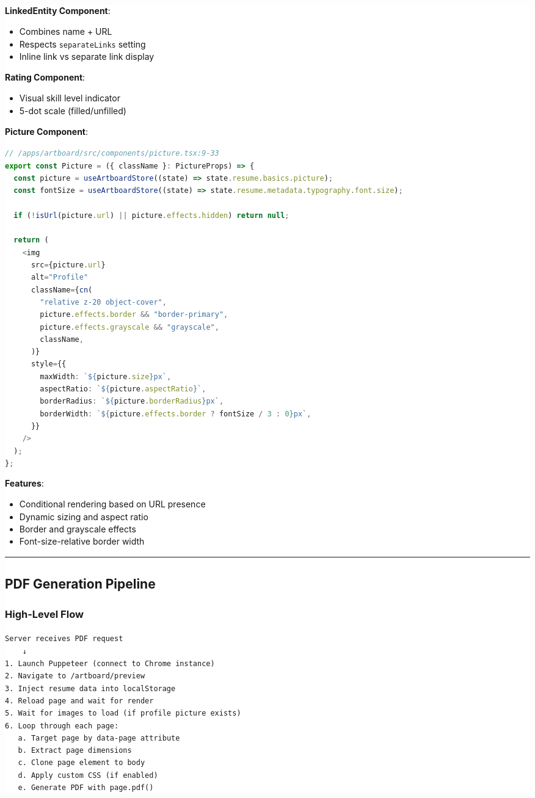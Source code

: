 **LinkedEntity Component**:
- Combines name + URL
- Respects `separateLinks` setting
- Inline link vs separate link display

**Rating Component**:
- Visual skill level indicator
- 5-dot scale (filled/unfilled)

**Picture Component**:
```typescript
// /apps/artboard/src/components/picture.tsx:9-33
export const Picture = ({ className }: PictureProps) => {
  const picture = useArtboardStore((state) => state.resume.basics.picture);
  const fontSize = useArtboardStore((state) => state.resume.metadata.typography.font.size);

  if (!isUrl(picture.url) || picture.effects.hidden) return null;

  return (
    <img
      src={picture.url}
      alt="Profile"
      className={cn(
        "relative z-20 object-cover",
        picture.effects.border && "border-primary",
        picture.effects.grayscale && "grayscale",
        className,
      )}
      style={{
        maxWidth: `${picture.size}px`,
        aspectRatio: `${picture.aspectRatio}`,
        borderRadius: `${picture.borderRadius}px`,
        borderWidth: `${picture.effects.border ? fontSize / 3 : 0}px`,
      }}
    />
  );
};
```

**Features**:
- Conditional rendering based on URL presence
- Dynamic sizing and aspect ratio
- Border and grayscale effects
- Font-size-relative border width

---

## PDF Generation Pipeline

### High-Level Flow

```
Server receives PDF request
    ↓
1. Launch Puppeteer (connect to Chrome instance)
2. Navigate to /artboard/preview
3. Inject resume data into localStorage
4. Reload page and wait for render
5. Wait for images to load (if profile picture exists)
6. Loop through each page:
   a. Target page by data-page attribute
   b. Extract page dimensions
   c. Clone page element to body
   d. Apply custom CSS (if enabled)
   e. Generate PDF with page.pdf()
```